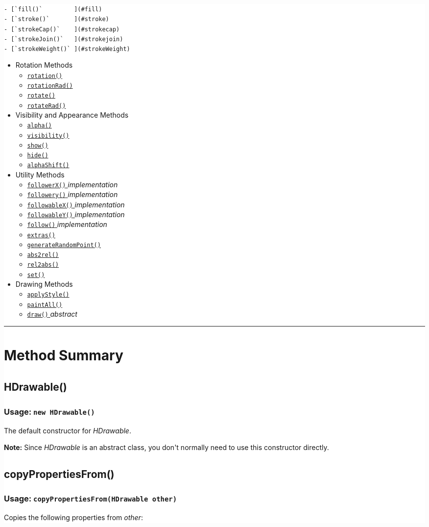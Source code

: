 	- [`fill()`			](#fill)
	- [`stroke()`		](#stroke)
	- [`strokeCap()`	](#strokecap)
	- [`strokeJoin()`	](#strokejoin)
	- [`strokeWeight()`	](#strokeWeight)
- Rotation Methods
	- [`rotation()`		](#rotation)
	- [`rotationRad()`	](#rotationrad)
	- [`rotate()`		](#rotate)
	- [`rotateRad()`	](#rotaterad)
- Visibility and Appearance Methods
	- [`alpha()`		](#alpha)
	- [`visibility()`	](#visibility)
	- [`show()`			](#show)
	- [`hide()`			](#hide)
	- [`alphaShift()`	](#alphashift)
- Utility Methods
	- [`followerX()`			](followerx) _implementation_
	- [`followery()`			](#followery) _implementation_
	- [`followableX()`			](#followerx) _implementation_
	- [`followableY()`			](#followery) _implementation_
	- [`follow()`				](#follow) _implementation_
	- [`extras()`				](#extras)
	- [`generateRandomPoint()`	](#generaterandompoint)
	- [`abs2rel()`				](#abs2rel)
	- [`rel2abs()`				](#rel2abs)
	- [`set()`					](#set)
- Drawing Methods
	- [`applyStyle()`	](#applystyle)
	- [`paintAll()`		](#paintall)
	- [`draw()`			](#draw) _abstract_



- - - - - - - - - - - - - - - -

Method Summary
==============

HDrawable()
-----------
### Usage: `new HDrawable()`
The default constructor for *HDrawable*.

**Note:** Since *HDrawable* is an abstract class, you don't normally need to use
this constructor directly.



copyPropertiesFrom()
--------------------
### Usage: `copyPropertiesFrom(HDrawable other)`
Copies the following properties from *other*:

